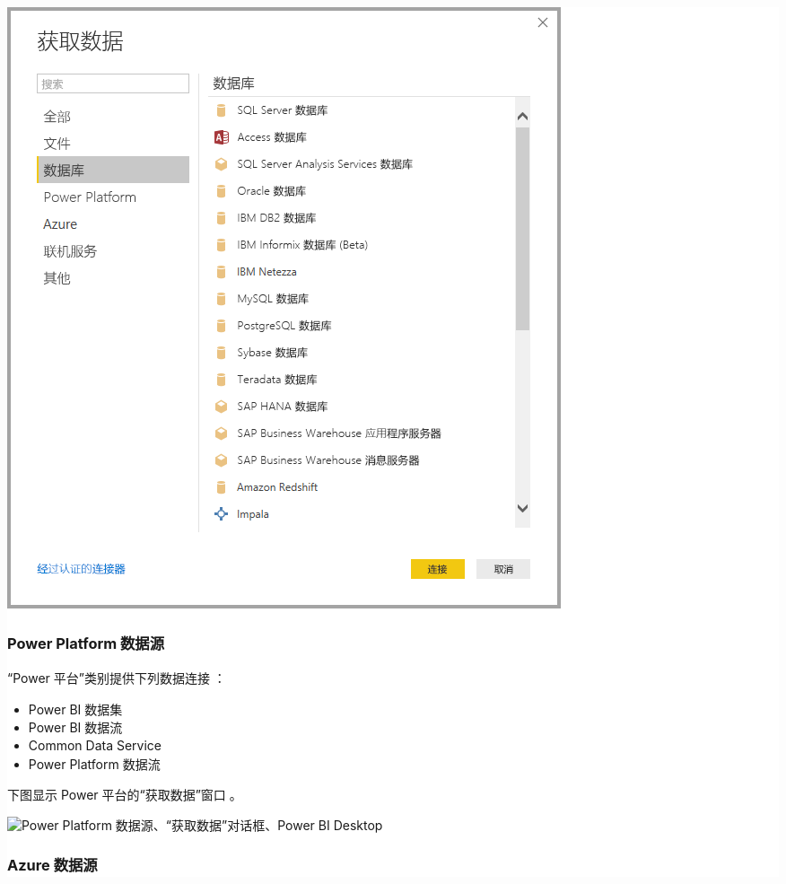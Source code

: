 ![数据库数据源、“获取数据”对话框、Power BI Desktop](media/desktop-data-sources/data-sources-04.png)

### <a name="power-platform-data-sources"></a>Power Platform 数据源

“Power 平台”类别提供下列数据连接  ：

* Power BI 数据集
* Power BI 数据流
* Common Data Service
* Power Platform 数据流

下图显示 Power 平台的“获取数据”窗口   。

![Power Platform 数据源、“获取数据”对话框、Power BI Desktop](media/desktop-data-sources/data-sources-05.png)

### <a name="azure-data-sources"></a>Azure 数据源

